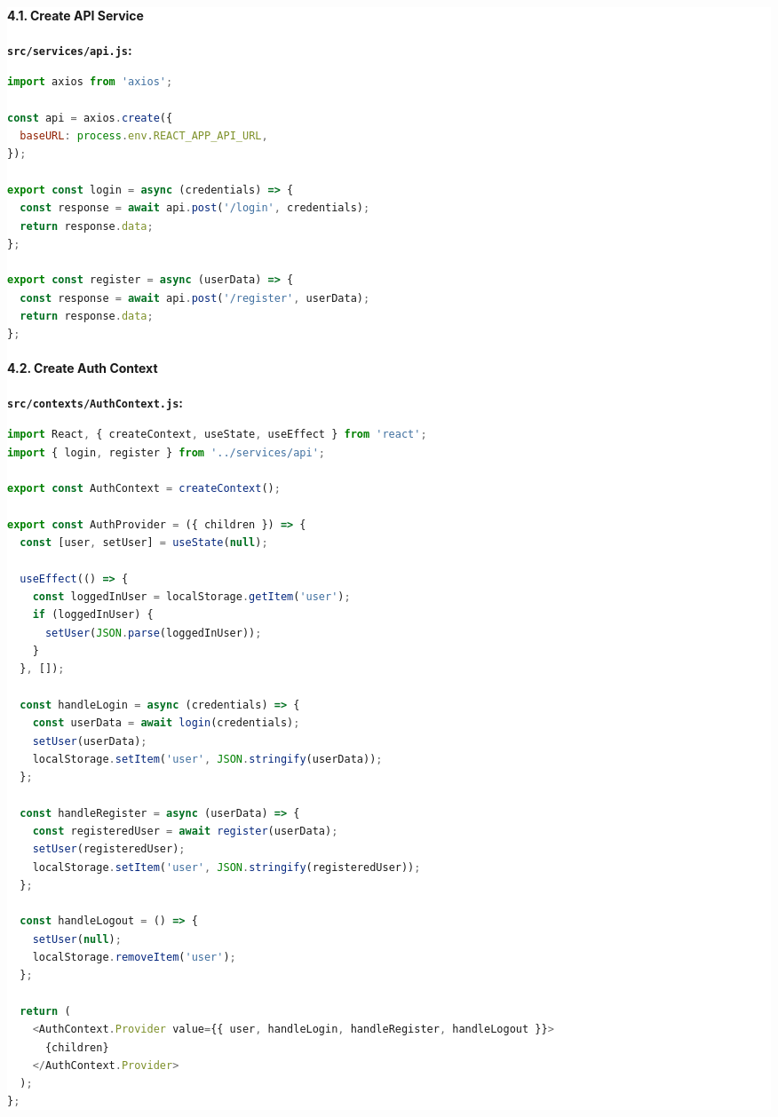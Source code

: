 #### 4.1. Create API Service

**`src/services/api.js`:**

```js
import axios from 'axios';

const api = axios.create({
  baseURL: process.env.REACT_APP_API_URL,
});

export const login = async (credentials) => {
  const response = await api.post('/login', credentials);
  return response.data;
};

export const register = async (userData) => {
  const response = await api.post('/register', userData);
  return response.data;
};
```

#### 4.2. Create Auth Context

**`src/contexts/AuthContext.js`:**

```js
import React, { createContext, useState, useEffect } from 'react';
import { login, register } from '../services/api';

export const AuthContext = createContext();

export const AuthProvider = ({ children }) => {
  const [user, setUser] = useState(null);

  useEffect(() => {
    const loggedInUser = localStorage.getItem('user');
    if (loggedInUser) {
      setUser(JSON.parse(loggedInUser));
    }
  }, []);

  const handleLogin = async (credentials) => {
    const userData = await login(credentials);
    setUser(userData);
    localStorage.setItem('user', JSON.stringify(userData));
  };

  const handleRegister = async (userData) => {
    const registeredUser = await register(userData);
    setUser(registeredUser);
    localStorage.setItem('user', JSON.stringify(registeredUser));
  };

  const handleLogout = () => {
    setUser(null);
    localStorage.removeItem('user');
  };

  return (
    <AuthContext.Provider value={{ user, handleLogin, handleRegister, handleLogout }}>
      {children}
    </AuthContext.Provider>
  );
};
```